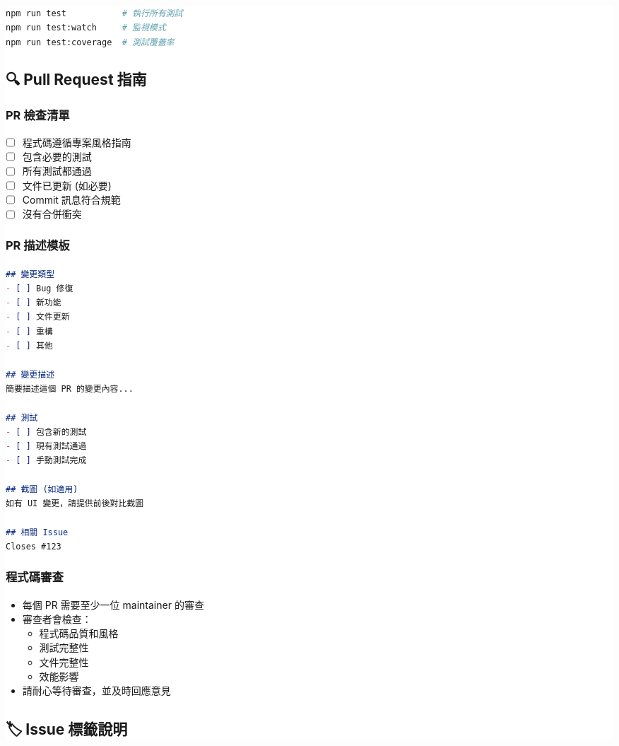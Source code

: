 ```bash
npm run test           # 執行所有測試
npm run test:watch     # 監視模式
npm run test:coverage  # 測試覆蓋率
```

## 🔍 Pull Request 指南

### PR 檢查清單
- [ ] 程式碼遵循專案風格指南
- [ ] 包含必要的測試
- [ ] 所有測試都通過
- [ ] 文件已更新 (如必要)
- [ ] Commit 訊息符合規範
- [ ] 沒有合併衝突

### PR 描述模板
```markdown
## 變更類型
- [ ] Bug 修復
- [ ] 新功能
- [ ] 文件更新
- [ ] 重構
- [ ] 其他

## 變更描述
簡要描述這個 PR 的變更內容...

## 測試
- [ ] 包含新的測試
- [ ] 現有測試通過
- [ ] 手動測試完成

## 截圖 (如適用)
如有 UI 變更，請提供前後對比截圖

## 相關 Issue
Closes #123
```

### 程式碼審查
- 每個 PR 需要至少一位 maintainer 的審查
- 審查者會檢查：
  - 程式碼品質和風格
  - 測試完整性
  - 文件完整性
  - 效能影響
- 請耐心等待審查，並及時回應意見

## 🏷️ Issue 標籤說明

